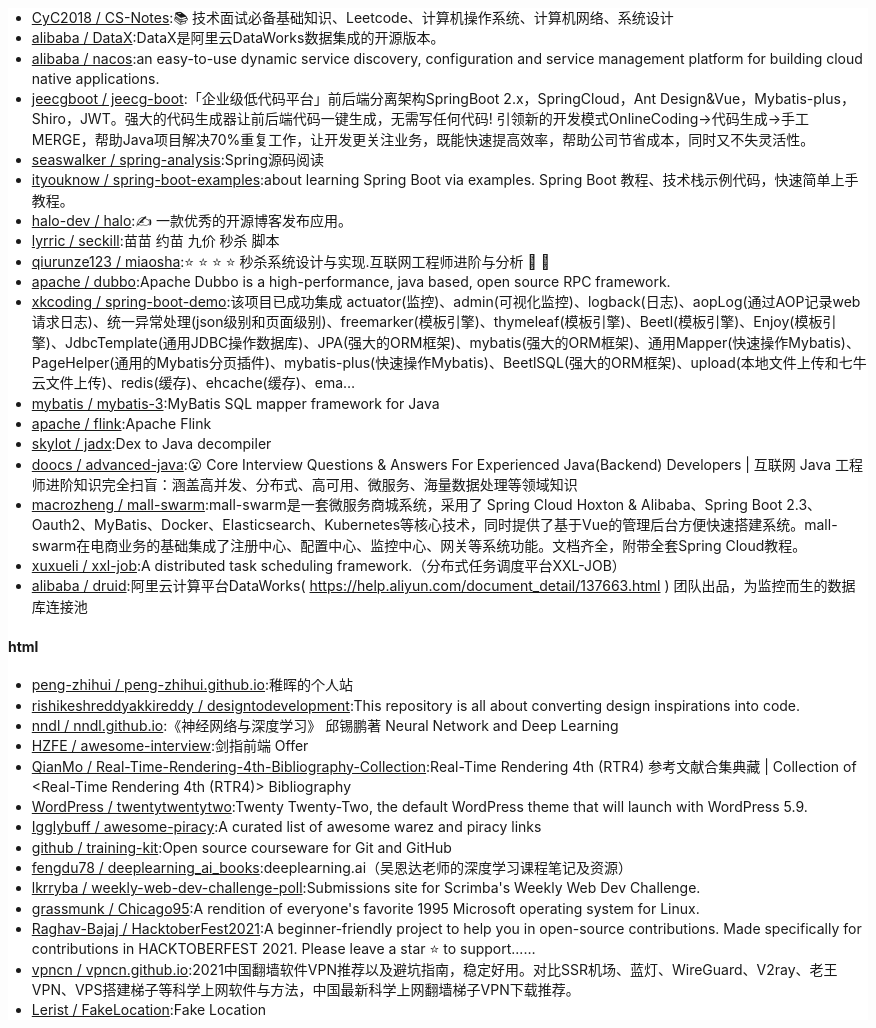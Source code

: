 * [CyC2018 / CS-Notes](https://github.com/CyC2018/CS-Notes):📚 技术面试必备基础知识、Leetcode、计算机操作系统、计算机网络、系统设计
* [alibaba / DataX](https://github.com/alibaba/DataX):DataX是阿里云DataWorks数据集成的开源版本。
* [alibaba / nacos](https://github.com/alibaba/nacos):an easy-to-use dynamic service discovery, configuration and service management platform for building cloud native applications.
* [jeecgboot / jeecg-boot](https://github.com/jeecgboot/jeecg-boot):「企业级低代码平台」前后端分离架构SpringBoot 2.x，SpringCloud，Ant Design&Vue，Mybatis-plus，Shiro，JWT。强大的代码生成器让前后端代码一键生成，无需写任何代码! 引领新的开发模式OnlineCoding->代码生成->手工MERGE，帮助Java项目解决70%重复工作，让开发更关注业务，既能快速提高效率，帮助公司节省成本，同时又不失灵活性。
* [seaswalker / spring-analysis](https://github.com/seaswalker/spring-analysis):Spring源码阅读
* [ityouknow / spring-boot-examples](https://github.com/ityouknow/spring-boot-examples):about learning Spring Boot via examples. Spring Boot 教程、技术栈示例代码，快速简单上手教程。
* [halo-dev / halo](https://github.com/halo-dev/halo):✍ 一款优秀的开源博客发布应用。
* [lyrric / seckill](https://github.com/lyrric/seckill):苗苗 约苗 九价 秒杀 脚本
* [qiurunze123 / miaosha](https://github.com/qiurunze123/miaosha):⭐ ⭐ ⭐ ⭐ 秒杀系统设计与实现.互联网工程师进阶与分析 🙋 🐓
* [apache / dubbo](https://github.com/apache/dubbo):Apache Dubbo is a high-performance, java based, open source RPC framework.
* [xkcoding / spring-boot-demo](https://github.com/xkcoding/spring-boot-demo):该项目已成功集成 actuator(监控)、admin(可视化监控)、logback(日志)、aopLog(通过AOP记录web请求日志)、统一异常处理(json级别和页面级别)、freemarker(模板引擎)、thymeleaf(模板引擎)、Beetl(模板引擎)、Enjoy(模板引擎)、JdbcTemplate(通用JDBC操作数据库)、JPA(强大的ORM框架)、mybatis(强大的ORM框架)、通用Mapper(快速操作Mybatis)、PageHelper(通用的Mybatis分页插件)、mybatis-plus(快速操作Mybatis)、BeetlSQL(强大的ORM框架)、upload(本地文件上传和七牛云文件上传)、redis(缓存)、ehcache(缓存)、ema…
* [mybatis / mybatis-3](https://github.com/mybatis/mybatis-3):MyBatis SQL mapper framework for Java
* [apache / flink](https://github.com/apache/flink):Apache Flink
* [skylot / jadx](https://github.com/skylot/jadx):Dex to Java decompiler
* [doocs / advanced-java](https://github.com/doocs/advanced-java):😮 Core Interview Questions & Answers For Experienced Java(Backend) Developers | 互联网 Java 工程师进阶知识完全扫盲：涵盖高并发、分布式、高可用、微服务、海量数据处理等领域知识
* [macrozheng / mall-swarm](https://github.com/macrozheng/mall-swarm):mall-swarm是一套微服务商城系统，采用了 Spring Cloud Hoxton & Alibaba、Spring Boot 2.3、Oauth2、MyBatis、Docker、Elasticsearch、Kubernetes等核心技术，同时提供了基于Vue的管理后台方便快速搭建系统。mall-swarm在电商业务的基础集成了注册中心、配置中心、监控中心、网关等系统功能。文档齐全，附带全套Spring Cloud教程。
* [xuxueli / xxl-job](https://github.com/xuxueli/xxl-job):A distributed task scheduling framework.（分布式任务调度平台XXL-JOB）
* [alibaba / druid](https://github.com/alibaba/druid):阿里云计算平台DataWorks( https://help.aliyun.com/document_detail/137663.html ) 团队出品，为监控而生的数据库连接池

#### html
* [peng-zhihui / peng-zhihui.github.io](https://github.com/peng-zhihui/peng-zhihui.github.io):稚晖的个人站
* [rishikeshreddyakkireddy / designtodevelopment](https://github.com/rishikeshreddyakkireddy/designtodevelopment):This repository is all about converting design inspirations into code.
* [nndl / nndl.github.io](https://github.com/nndl/nndl.github.io):《神经网络与深度学习》 邱锡鹏著 Neural Network and Deep Learning
* [HZFE / awesome-interview](https://github.com/HZFE/awesome-interview):剑指前端 Offer
* [QianMo / Real-Time-Rendering-4th-Bibliography-Collection](https://github.com/QianMo/Real-Time-Rendering-4th-Bibliography-Collection):Real-Time Rendering 4th (RTR4) 参考文献合集典藏 | Collection of <Real-Time Rendering 4th (RTR4)> Bibliography
* [WordPress / twentytwentytwo](https://github.com/WordPress/twentytwentytwo):Twenty Twenty-Two, the default WordPress theme that will launch with WordPress 5.9.
* [Igglybuff / awesome-piracy](https://github.com/Igglybuff/awesome-piracy):A curated list of awesome warez and piracy links
* [github / training-kit](https://github.com/github/training-kit):Open source courseware for Git and GitHub
* [fengdu78 / deeplearning_ai_books](https://github.com/fengdu78/deeplearning_ai_books):deeplearning.ai（吴恩达老师的深度学习课程笔记及资源）
* [lkrryba / weekly-web-dev-challenge-poll](https://github.com/lkrryba/weekly-web-dev-challenge-poll):Submissions site for Scrimba's Weekly Web Dev Challenge.
* [grassmunk / Chicago95](https://github.com/grassmunk/Chicago95):A rendition of everyone's favorite 1995 Microsoft operating system for Linux.
* [Raghav-Bajaj / HacktoberFest2021](https://github.com/Raghav-Bajaj/HacktoberFest2021):A beginner-friendly project to help you in open-source contributions. Made specifically for contributions in HACKTOBERFEST 2021. Please leave a star ⭐ to support...…
* [vpncn / vpncn.github.io](https://github.com/vpncn/vpncn.github.io):2021中国翻墙软件VPN推荐以及避坑指南，稳定好用。对比SSR机场、蓝灯、WireGuard、V2ray、老王VPN、VPS搭建梯子等科学上网软件与方法，中国最新科学上网翻墙梯子VPN下载推荐。
* [Lerist / FakeLocation](https://github.com/Lerist/FakeLocation):Fake Location